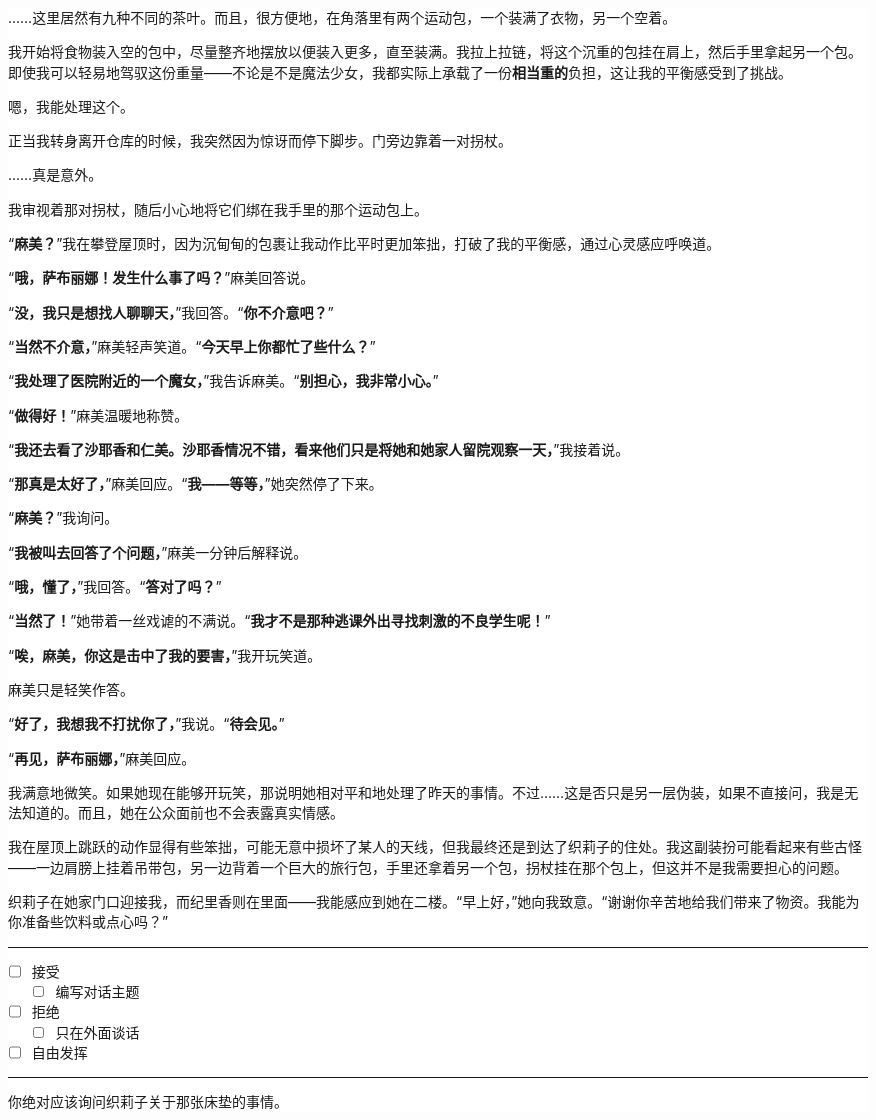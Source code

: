 ……这里居然有九种不同的茶叶。而且，很方便地，在角落里有两个运动包，一个装满了衣物，另一个空着。

我开始将食物装入空的包中，尽量整齐地摆放以便装入更多，直至装满。我拉上拉链，将这个沉重的包挂在肩上，然后手里拿起另一个包。即使我可以轻易地驾驭这份重量——不论是不是魔法少女，我都实际上承载了一份**相当重的**负担，这让我的平衡感受到了挑战。

嗯，我能处理这个。

正当我转身离开仓库的时候，我突然因为惊讶而停下脚步。门旁边靠着一对拐杖。

……真是意外。

我审视着那对拐杖，随后小心地将它们绑在我手里的那个运动包上。

“**麻美？**”我在攀登屋顶时，因为沉甸甸的包裹让我动作比平时更加笨拙，打破了我的平衡感，通过心灵感应呼唤道。

“**哦，萨布丽娜！发生什么事了吗？**”麻美回答说。

“**没，我只是想找人聊聊天，**”我回答。“**你不介意吧？**”

“**当然不介意，**”麻美轻声笑道。“**今天早上你都忙了些什么？**”

“**我处理了医院附近的一个魔女，**”我告诉麻美。“**别担心，我非常小心。**”

“**做得好！**”麻美温暖地称赞。

“**我还去看了沙耶香和仁美。沙耶香情况不错，看来他们只是将她和她家人留院观察一天，**”我接着说。

“**那真是太好了，**”麻美回应。“**我——等等，**”她突然停了下来。

“**麻美？**”我询问。

“**我被叫去回答了个问题，**”麻美一分钟后解释说。

“**哦，懂了，**”我回答。“**答对了吗？**”

“**当然了！**”她带着一丝戏谑的不满说。“**我才不是那种逃课外出寻找刺激的不良学生呢！**”

“**唉，麻美，你这是击中了我的要害，**”我开玩笑道。

麻美只是轻笑作答。

“**好了，我想我不打扰你了，**”我说。“**待会见。**”

“**再见，萨布丽娜，**”麻美回应。

我满意地微笑。如果她现在能够开玩笑，那说明她相对平和地处理了昨天的事情。不过……这是否只是另一层伪装，如果不直接问，我是无法知道的。而且，她在公众面前也不会表露真实情感。

我在屋顶上跳跃的动作显得有些笨拙，可能无意中损坏了某人的天线，但我最终还是到达了织莉子的住处。我这副装扮可能看起来有些古怪——一边肩膀上挂着吊带包，另一边背着一个巨大的旅行包，手里还拿着另一个包，拐杖挂在那个包上，但这并不是我需要担心的问题。

织莉子在她家门口迎接我，而纪里香则在里面——我能感应到她在二楼。“早上好，”她向我致意。“谢谢你辛苦地给我们带来了物资。我能为你准备些饮料或点心吗？”

---

- [ ] 接受
  - [ ] 编写对话主题
- [ ] 拒绝
  - [ ] 只在外面谈话
- [ ] 自由发挥

---

你绝对应该询问织莉子关于那张床垫的事情。
